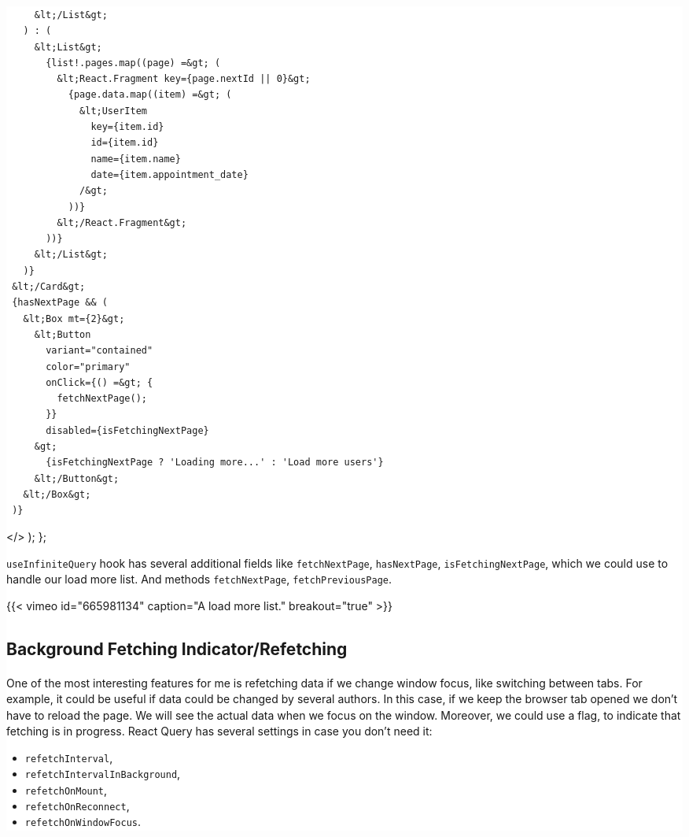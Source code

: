          &lt;/List&gt;
       ) : (
         &lt;List&gt;
           {list!.pages.map((page) =&gt; (
             &lt;React.Fragment key={page.nextId || 0}&gt;
               {page.data.map((item) =&gt; (
                 &lt;UserItem
                   key={item.id}
                   id={item.id}
                   name={item.name}
                   date={item.appointment_date}
                 /&gt;
               ))}
             &lt;/React.Fragment&gt;
           ))}
         &lt;/List&gt;
       )}
     &lt;/Card&gt;
     {hasNextPage && (
       &lt;Box mt={2}&gt;
         &lt;Button
           variant="contained"
           color="primary"
           onClick={() =&gt; {
             fetchNextPage();
           }}
           disabled={isFetchingNextPage}
         &gt;
           {isFetchingNextPage ? 'Loading more...' : 'Load more users'}
         &lt;/Button&gt;
       &lt;/Box&gt;
     )}
   &lt;/&gt;
 );
};</code></pre>

`useInfiniteQuery` hook has several additional fields like `fetchNextPage`, `hasNextPage`, `isFetchingNextPage`, which we could use to handle our load more list. And methods `fetchNextPage`, `fetchPreviousPage`.

{{< vimeo id="665981134" caption="A load more list." breakout="true" >}}

## Background Fetching Indicator/Refetching

One of the most interesting features for me is refetching data if we change window focus, like switching between tabs. For example, it could be useful if data could be changed by several authors. In this case, if we keep the browser tab opened we don’t have to reload the page. We will see the actual data when we focus on the window. Moreover, we could use a flag, to indicate that fetching is in progress. React Query has several settings in case you don’t need it:

- `refetchInterval`,
- `refetchIntervalInBackground`,
- `refetchOnMount`,
- `refetchOnReconnect`,
- `refetchOnWindowFocus`.
